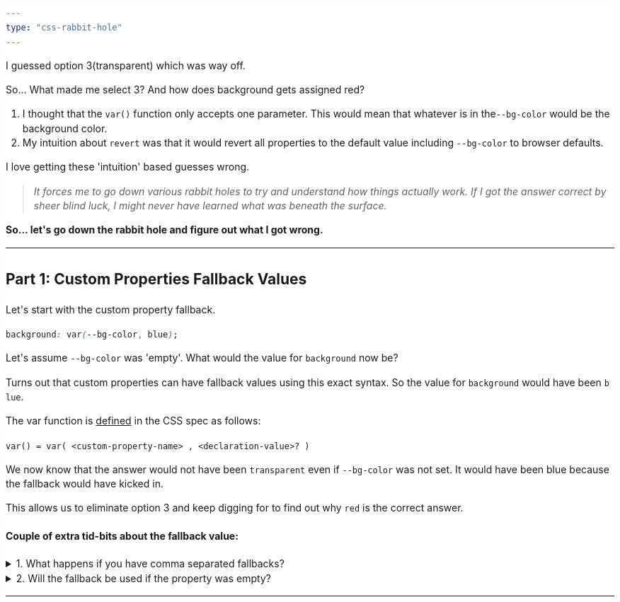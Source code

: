 ```yaml
---
type: "css-rabbit-hole"
---
```


I guessed option 3(transparent) which was way off.

So... What made me select 3? And how does background gets assigned
red?

1. I thought that the `var()` function only accepts one parameter. This would mean that whatever is in the`--bg-color` would be the background color.
2. My intuition about `revert` was that it would revert all properties to the default value including `--bg-color` to browser defaults.

I love getting these 'intuition' based guesses wrong.

> _It forces me to go down various rabbit holes to try and understand how things actually work. If I got the answer correct by sheer blind luck, I might never have learned what was beneath the surface._

**So... let's go down the rabbit hole and figure out what I got wrong.**

---

## Part 1: Custom Properties Fallback Values

Let's start with the custom property fallback.

```css
background: var(--bg-color, blue);
```

Let's assume `--bg-color` was 'empty'. What would the value for `background` now be?

Turns out that custom properties can have fallback values using this exact syntax. So the value for `background` would have been `blue`.

The var function is [defined](https://www.w3.org/TR/css-variables-1/#using-variables) in the CSS spec as follows:

```
var() = var( <custom-property-name> , <declaration-value>? )
```

We now know that the answer would not have been `transparent` even if `--bg-color` was not set. It would have been blue because the fallback would have kicked in.

This allows us to eliminate option 3 and keep digging for to find out why `red` is the correct answer.

#### Couple of extra tid-bits about the fallback value:

<details><summary>1. What happens if you have comma separated fallbacks?</summary></details>

<details><summary>2. Will the fallback be used if the property was empty?</summary></details>

<hr/>
